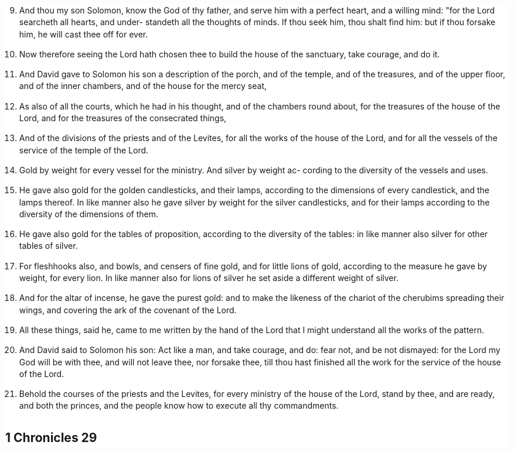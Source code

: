 9. And thou my son Solomon, know the God of thy father, and serve him with a perfect heart, and a willing mind: "for the Lord searcheth all hearts, and under- standeth all the thoughts of minds. If thou seek him, thou shalt find him: but if thou forsake him, he will cast thee off for ever.

10. Now therefore seeing the Lord hath chosen thee to build the house of the sanctuary, take courage, and do it.

11. And David gave to Solomon his son a description of the porch, and of the temple, and of the treasures, and of the upper floor, and of the inner chambers, and of the house for the mercy seat,

12. As also of all the courts, which he had in his thought, and of the chambers round about, for the treasures of the house of the Lord, and for the treasures of the consecrated things,

13. And of the divisions of the priests and of the Levites, for all the works of the house of the Lord, and for all the vessels of the service of the temple of the Lord.

14. Gold by weight for every vessel for the ministry. And silver by weight ac- cording to the diversity of the vessels and uses.

15. He gave also gold for the golden candlesticks, and their lamps, according to the dimensions of every candlestick, and the lamps thereof. In like manner also he gave silver by weight for the silver candlesticks, and for their lamps according to the diversity of the dimensions of them.

16. He gave also gold for the tables of proposition, according to the diversity of the tables: in like manner also silver for other tables of silver.

17. For fleshhooks also, and bowls, and censers of fine gold, and for little lions of gold, according to the measure he gave by weight, for every lion. In like manner also for lions of silver he set aside a different weight of silver.

18. And for the altar of incense, he gave the purest gold: and to make the likeness of the chariot of the cherubims spreading their wings, and covering the ark of the covenant of the Lord.

19. All these things, said he, came to me written by the hand of the Lord that I might understand all the works of the pattern.

20. And David said to Solomon his son: Act like a man, and take courage, and do: fear not, and be not dismayed: for the Lord my God will be with thee, and will not leave thee, nor forsake thee, till thou hast finished all the work for the service of the house of the Lord.

21. Behold the courses of the priests and the Levites, for every ministry of the house of the Lord, stand by thee, and are ready, and both the princes, and the people know how to execute all thy commandments.

## 1 Chronicles 29

